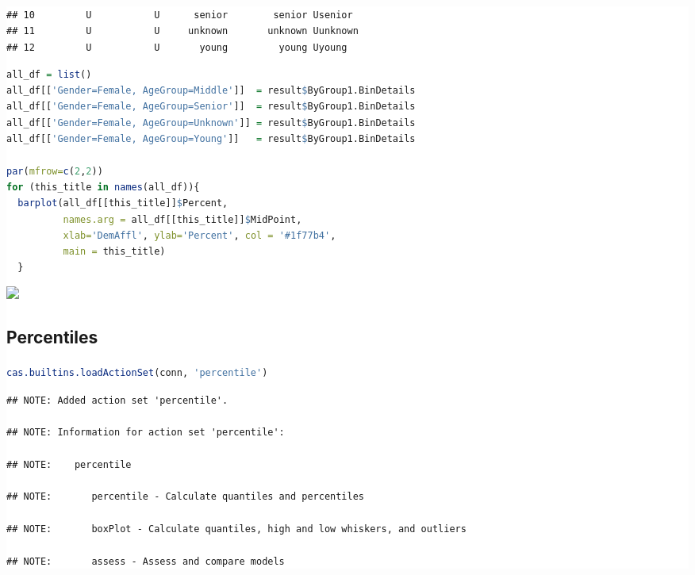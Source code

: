     ## 10         U           U      senior        senior Usenior    
    ## 11         U           U     unknown       unknown Uunknown   
    ## 12         U           U       young         young Uyoung

``` r
all_df = list()
all_df[['Gender=Female, AgeGroup=Middle']]  = result$ByGroup1.BinDetails
all_df[['Gender=Female, AgeGroup=Senior']]  = result$ByGroup1.BinDetails
all_df[['Gender=Female, AgeGroup=Unknown']] = result$ByGroup1.BinDetails
all_df[['Gender=Female, AgeGroup=Young']]   = result$ByGroup1.BinDetails

par(mfrow=c(2,2))
for (this_title in names(all_df)){
  barplot(all_df[[this_title]]$Percent, 
          names.arg = all_df[[this_title]]$MidPoint, 
          xlab='DemAffl', ylab='Percent', col = '#1f77b4',
          main = this_title)
  }
```

![](Chapter_7_-_Data_Exploration_and_Summary_Statistics_files/figure-markdown_github/unnamed-chunk-27-1.png)

Percentiles
-----------

``` r
cas.builtins.loadActionSet(conn, 'percentile')
```

    ## NOTE: Added action set 'percentile'.

    ## NOTE: Information for action set 'percentile':

    ## NOTE:    percentile

    ## NOTE:       percentile - Calculate quantiles and percentiles

    ## NOTE:       boxPlot - Calculate quantiles, high and low whiskers, and outliers

    ## NOTE:       assess - Assess and compare models
